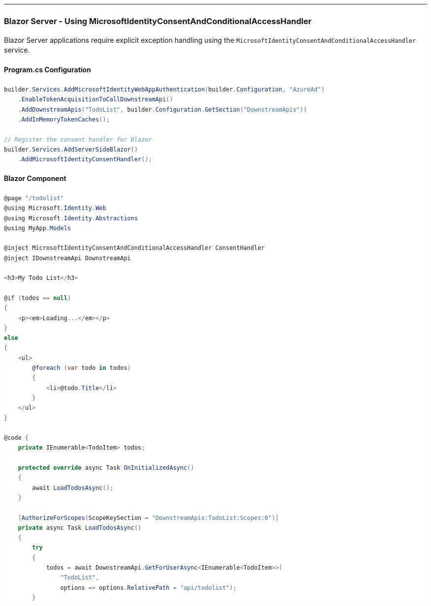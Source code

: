 
---

### Blazor Server - Using MicrosoftIdentityConsentAndConditionalAccessHandler

Blazor Server applications require explicit exception handling using the `MicrosoftIdentityConsentAndConditionalAccessHandler` service.

#### Program.cs Configuration

```csharp
builder.Services.AddMicrosoftIdentityWebAppAuthentication(builder.Configuration, "AzureAd")
    .EnableTokenAcquisitionToCallDownstreamApi()
    .AddDownstreamApis("TodoList", builder.Configuration.GetSection("DownstreamApis"))
    .AddInMemoryTokenCaches();

// Register the consent handler for Blazor
builder.Services.AddServerSideBlazor()
    .AddMicrosoftIdentityConsentHandler();
```

#### Blazor Component

```c#
@page "/todolist"
@using Microsoft.Identity.Web
@using Microsoft.Identity.Abstractions
@using MyApp.Models

@inject MicrosoftIdentityConsentAndConditionalAccessHandler ConsentHandler
@inject IDownstreamApi DownstreamApi

<h3>My Todo List</h3>

@if (todos == null)
{
    <p><em>Loading...</em></p>
}
else
{
    <ul>
        @foreach (var todo in todos)
        {
            <li>@todo.Title</li>
        }
    </ul>
}

@code {
    private IEnumerable<TodoItem> todos;

    protected override async Task OnInitializedAsync()
    {
        await LoadTodosAsync();
    }

    [AuthorizeForScopes(ScopeKeySection = "DownstreamApis:TodoList:Scopes:0")]
    private async Task LoadTodosAsync()
    {
        try
        {
            todos = await DownstreamApi.GetForUserAsync<IEnumerable<TodoItem>>(
                "TodoList",
                options => options.RelativePath = "api/todolist");
        }
```